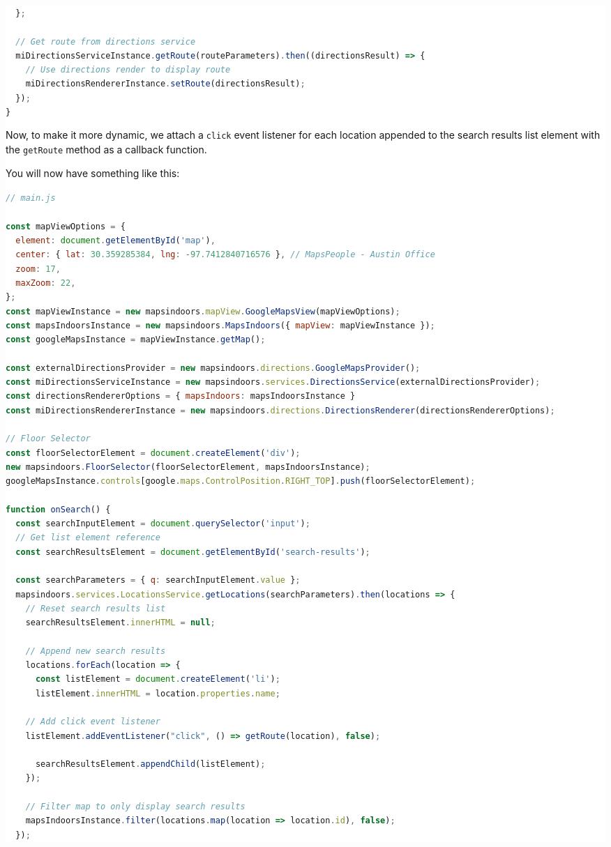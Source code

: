 ```javascript
  };

  // Get route from directions service
  miDirectionsServiceInstance.getRoute(routeParameters).then((directionsResult) => {
    // Use directions render to display route
    miDirectionsRendererInstance.setRoute(directionsResult);
  });
}
```

Now, to make it more dynamic, we attach a `click` event listener for each location appended to the search results list element with the `getRoute` method as a callback function.

You will now have something like this:

```javascript
// main.js

const mapViewOptions = {
  element: document.getElementById('map'),
  center: { lat: 30.359285384, lng: -97.7412840716576 }, // MapsPeople - Austin Office
  zoom: 17,
  maxZoom: 22,
};
const mapViewInstance = new mapsindoors.mapView.GoogleMapsView(mapViewOptions);
const mapsIndoorsInstance = new mapsindoors.MapsIndoors({ mapView: mapViewInstance });
const googleMapsInstance = mapViewInstance.getMap();

const externalDirectionsProvider = new mapsindoors.directions.GoogleMapsProvider();
const miDirectionsServiceInstance = new mapsindoors.services.DirectionsService(externalDirectionsProvider);
const directionsRendererOptions = { mapsIndoors: mapsIndoorsInstance }
const miDirectionsRendererInstance = new mapsindoors.directions.DirectionsRenderer(directionsRendererOptions);

// Floor Selector
const floorSelectorElement = document.createElement('div');
new mapsindoors.FloorSelector(floorSelectorElement, mapsIndoorsInstance);
googleMapsInstance.controls[google.maps.ControlPosition.RIGHT_TOP].push(floorSelectorElement);

function onSearch() {
  const searchInputElement = document.querySelector('input');
  // Get list element reference
  const searchResultsElement = document.getElementById('search-results');

  const searchParameters = { q: searchInputElement.value };
  mapsindoors.services.LocationsService.getLocations(searchParameters).then(locations => {
    // Reset search results list
    searchResultsElement.innerHTML = null;

    // Append new search results
    locations.forEach(location => {
      const listElement = document.createElement('li');
      listElement.innerHTML = location.properties.name;

    // Add click event listener
    listElement.addEventListener("click", () => getRoute(location), false);

      searchResultsElement.appendChild(listElement);
    });

    // Filter map to only display search results
    mapsIndoorsInstance.filter(locations.map(location => location.id), false);
  });
```